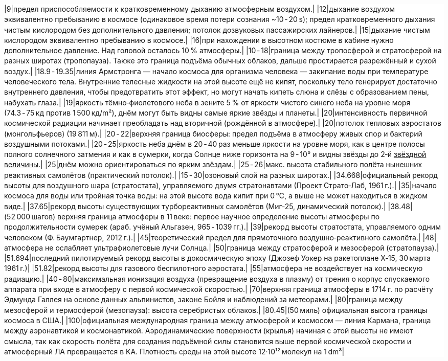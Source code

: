 |9|предел приспособляемости к кратковременному дыханию атмосферным воздухом.|
|12|дыхание воздухом эквивалентно пребыванию в космосе (одинаковое время потери сознания ~10 ‑ 20 s); предел кратковременного дыхания чистым кислородом без дополнительного давления; потолок дозвуковых пассажирских лайнеров.|
|15|дыхание чистым кислородом эквивалентно пребыванию в космосе.|
|16|при нахождении в высотном костюме в кабине нужно дополнительное давление. Над головой осталось 10 % атмосферы.|
|10 ‑ 18|граница между тропосферой и стратосферой на разных широтах (тропопауза). Также это граница подъёма обычных облаков, дальше простирается разрежённый и сухой воздух.|
|18.9 ‑ 19.35|линия Армстронга — начало космоса для организма человека — закипание воды при температуре человеческого тела. Внутренние телесные жидкости на этой высоте ещё не кипят, поскольку тело генерирует достаточно внутреннего давления, чтобы предотвратить этот эффект, но могут начать кипеть слюна и слёзы с образованием пены, набухать глаза.|
|19|яркость тёмно‑фиолетового неба в зените 5 % от яркости чистого синего неба на уровне моря (74.3 ‑ 75 кд против 1 500 кд/m²), днём могут быть видны самые яркие звёзды и планеты.|
|20|интенсивность первичной космической радиации начинает преобладать над вторичной (рождённой в атмосфере).|
|20|потолок тепловых аэростатов (монгольфьеров) (19 811 м).|
|20 ‑ 22|верхняя граница биосферы: предел подъёма в атмосферу живых спор и бактерий воздушными потоками.|
|20 ‑ 25|яркость неба днём в 20 ‑ 40 раз меньше яркости на уровне моря, как в центре полосы полного солнечного затмения и как в сумерки, когда Солнце ниже горизонта на 9 ‑ 10° и видны звёзды до 2‑й [звёздной величины](app_mag.md).|
|25|днём можно ориентироваться по ярким звёздам.|
|25 ‑ 26|макс. высота стабильного полёта нынешних реактивных самолётов (практический потолок).|
|15 ‑ 30|озоновый слой на разных широтах.|
|34.668|официальный рекорд высоты для воздушного шара (стратостата), управляемого двумя стратонавтами (Проект Страто‑Лаб, 1961 г.).|
|35|начало космоса для воды или тройная точка воды: на этой высоте вода кипит при 0 ℃, а выше не может находиться в жидком виде.|
|37.65|рекорд высоты существующих турбореактивных самолётов (Миг‑25, динамический потолок).|
|38.48|(52 000 шагов) верхняя граница атмосферы в 11 веке: первое научное определение высоты атмосферы по продолжительности сумерек (араб. учёный Альгазен, 965 ‑ 1039 гг.).|
|39|рекорд высоты стратостата, управляемого одним человеком (Ф. Баумгартнер, 2012 г.).|
|45|теоретический предел для прямоточного воздушно‑реактивного самолёта.|
|48|атмосфера не ослабляет ультрафиолетовые лучи Солнца.|
|50|граница между стратосферой и мезосферой (стратопауза).|
|51.694|последний пилотируемый рекорд высоты в докосмическую эпоху (Джозеф Уокер на ракетоплане X‑15, 30 марта 1961 г.)|
|51.82|рекорд высоты для газового беспилотного аэростата.|
|55|атмосфера не воздействует на космическую радиацию.|
|40 ‑ 80|максимальная ионизация воздуха (превращение воздуха в плазму) от трения о корпус спускаемого аппарата при входе в атмосферу с первой космической скоростью.|
|70|верхняя граница атмосферы в 1714 г. по расчёту Эдмунда Галлея на основе данных альпинистов, законе Бойля и наблюдений за метеорами.|
|80|граница между мезосферой и термосферой (мезопауза): высота серебристых облаков.|
|80.45|(50 миль) официальная высота границы космоса в США.|
|100|официальная международная граница между атмосферой и космосом — линия Кармана, граница между аэронавтикой и космонавтикой. Аэродинамические поверхности (крылья) начиная с этой высоты не имеют смысла, так как скорость полёта для создания подъёмной силы становится выше первой космической скорости и атмосферный ЛА превращается в КА. Плотность среды на этой высоте 12·10¹² молекул на 1 dm³|
